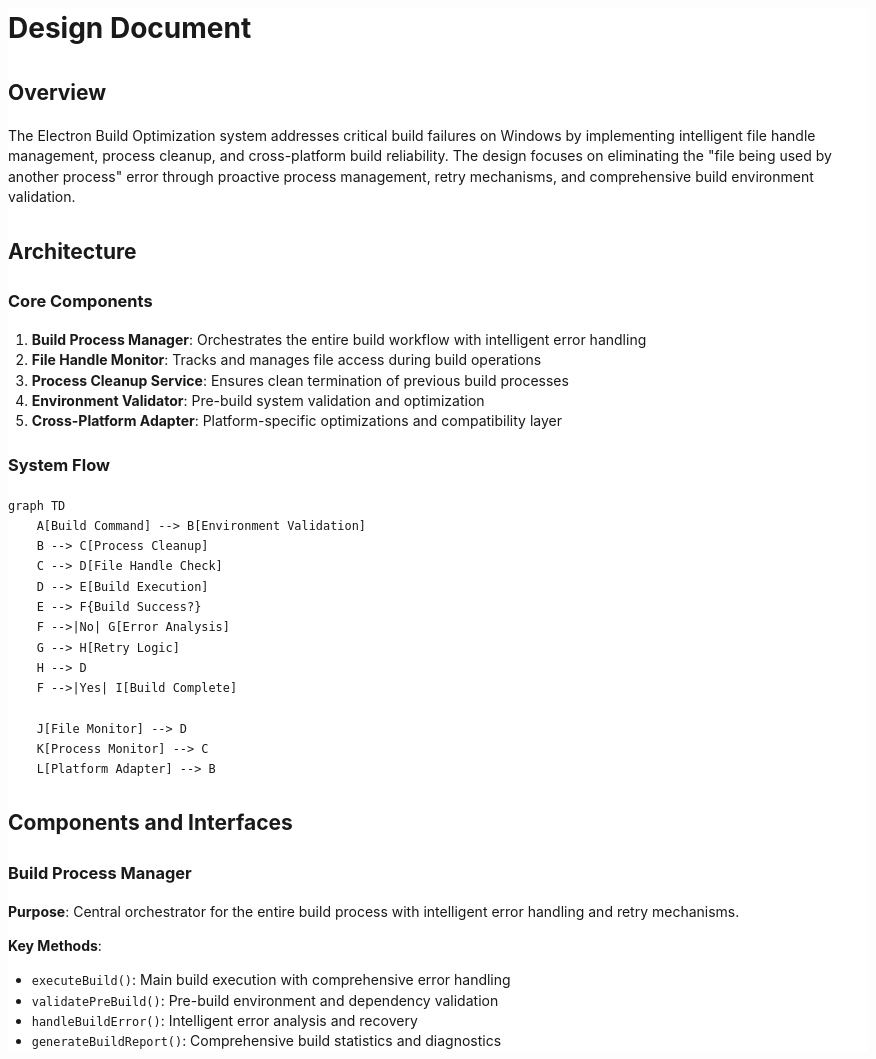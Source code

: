 # Design Document

## Overview

The Electron Build Optimization system addresses critical build failures on Windows by implementing intelligent file handle management, process cleanup, and cross-platform build reliability. The design focuses on eliminating the "file being used by another process" error through proactive process management, retry mechanisms, and comprehensive build environment validation.

## Architecture

### Core Components

1. **Build Process Manager**: Orchestrates the entire build workflow with intelligent error handling
2. **File Handle Monitor**: Tracks and manages file access during build operations
3. **Process Cleanup Service**: Ensures clean termination of previous build processes
4. **Environment Validator**: Pre-build system validation and optimization
5. **Cross-Platform Adapter**: Platform-specific optimizations and compatibility layer

### System Flow

```mermaid
graph TD
    A[Build Command] --> B[Environment Validation]
    B --> C[Process Cleanup]
    C --> D[File Handle Check]
    D --> E[Build Execution]
    E --> F{Build Success?}
    F -->|No| G[Error Analysis]
    G --> H[Retry Logic]
    H --> D
    F -->|Yes| I[Build Complete]
    
    J[File Monitor] --> D
    K[Process Monitor] --> C
    L[Platform Adapter] --> B
```

## Components and Interfaces

### Build Process Manager

**Purpose**: Central orchestrator for the entire build process with intelligent error handling and retry mechanisms.

**Key Methods**:
- `executeBuild()`: Main build execution with comprehensive error handling
- `validatePreBuild()`: Pre-build environment and dependency validation
- `handleBuildError()`: Intelligent error analysis and recovery
- `generateBuildReport()`: Comprehensive build statistics and diagnostics

